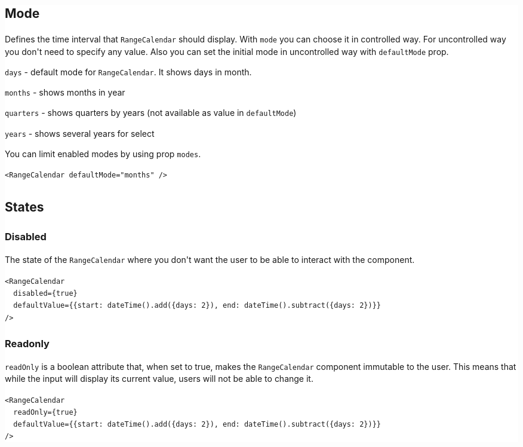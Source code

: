 
## Mode

Defines the time interval that `RangeCalendar` should display. With `mode` you can choose it in controlled way. For uncontrolled way you don't need to specify any value. Also you can set the initial mode in uncontrolled way with `defaultMode` prop.

`days` - default mode for `RangeCalendar`. It shows days in month.

`months` - shows months in year

`quarters` - shows quarters by years (not available as value in `defaultMode`)

`years` - shows several years for select

You can limit enabled modes by using prop `modes`.





```tsx
<RangeCalendar defaultMode="months" />
```



## States

### Disabled

The state of the `RangeCalendar` where you don't want the user to be able to interact with the component.





```tsx
<RangeCalendar
  disabled={true}
  defaultValue={{start: dateTime().add({days: 2}), end: dateTime().subtract({days: 2})}}
/>
```



### Readonly

`readOnly` is a boolean attribute that, when set to true, makes the `RangeCalendar` component immutable to the user. This means that while the input will display its current value, users will not be able to change it.





```tsx
<RangeCalendar
  readOnly={true}
  defaultValue={{start: dateTime().add({days: 2}), end: dateTime().subtract({days: 2})}}
/>
```
